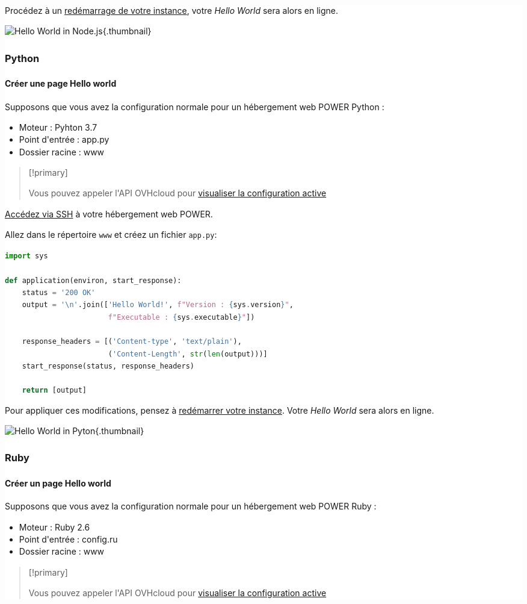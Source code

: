 Procédez à un [redémarrage de votre instance](#restart.), votre *Hello World* sera alors en ligne.

![Hello World in Node.js](getting-started-06.png){.thumbnail}

### Python

#### Créer une page Hello world 

Supposons que vous avez la configuration normale pour un hébergement web POWER Python :

- Moteur : Pyhton 3.7
- Point d'entrée : app.py
- Dossier racine : www

> [!primary]
>
> Vous pouvez appeler l'API OVHcloud pour [visualiser la configuration active](#api-get-active-configuration.)

[Accédez via SSH](getting-started_#ssh.) à votre hébergement web POWER.

Allez dans le répertoire `www` et créez un fichier `app.py`:

```python
import sys
 
def application(environ, start_response):
    status = '200 OK'
    output = '\n'.join(['Hello World!', f"Version : {sys.version}",
                        f"Executable : {sys.executable}"])
 
    response_headers = [('Content-type', 'text/plain'),
                        ('Content-Length', str(len(output)))]
    start_response(status, response_headers)
 
    return [output]    
```

Pour appliquer ces modifications, pensez à [redémarrer votre instance](#restart.). Votre *Hello World* sera alors en ligne.

![Hello World in Pyton](getting-started-07.png){.thumbnail}

### Ruby

#### Créer un page Hello world

Supposons que vous avez la configuration normale pour un hébergement web POWER Ruby :

- Moteur : Ruby 2.6
- Point d'entrée : config.ru
- Dossier racine : www

> [!primary]
>
> Vous pouvez appeler l'API OVHcloud pour [visualiser la configuration active](#api-get-active-configuration.)
